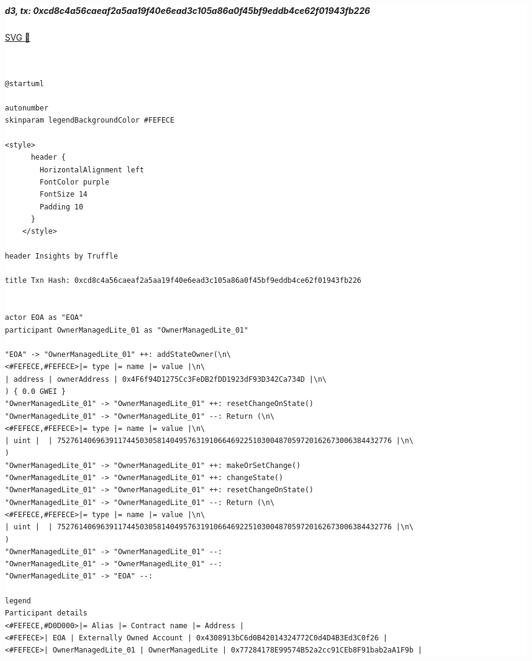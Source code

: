 ##### d3, tx: 0xcd8c4a56caeaf2a5aa19f40e6ead3c105a86a0f45bf9eddb4ce62f01943fb226

[SVG :telescope:](https://www.planttext.com/api/plantuml/svg/xLLTQzim57tNhn3TIqlNJL-MhTA59lvO2nifQs4lXI7RScBgAC6MjwJD_ljk72-qB1iix776-4fNL-VgdekE4RfidAvTEwiGqgsRstQMcXer3wLTw5hFS6KcnkOZdJrCwdbhyt1UpMlyAecJE8mHkcZSgZ83XBjdQdHkQlpKJp6-cjVbuzmwNGshSc9dnZf0BDmk8875BUIYhHULUR5mMpuQJCNETwFplBGJJ4dl-jxPYxVz8L2V_zesvMJg6foky5tT5WNW8bUwok2xfSLNkfcUOxBCyY0JsfEPDhfWsjEQga8G8m65PvHuEf2Q5C9B2sNoF1MPaQmWL0bUf8n919Hb3euUZuTOD_W8x142sboPbGiDfOw_MLD_r5PFJFwXTEOBeLtW7lyHGjr-V3ROluvFJyyn473hj3DTmF6zlKSNVIjUztQmVeVTQc4mMAjddVsggnO6c_3r1g8sJOFNUBu16UwcP2aIMIWHKUPxOSOJ4urO4KLKCPudYaTSi53xN4HRg1FyXCaRWjz_Zg-X4_iF_STg8B5nuLJRYHdRhgxZax_5EJixnv-CQskB3-EZBQ5HQmolxp5VKa6aabnHwWlX4Kwy05n2URxaL54YfP2ACO_24X61JppbCq8bapuu90-4uCptPS_H8RJCz8CPrxS_gJa-22JhzXv8wl_c_BQSVxndU-KtCMYhjEZccNxankcoQfxn5f684BBX3GGLf0G68IXb3KAqOt1tfNVx1kjEe-2xTAQskgfMdJRbU9XbeEfkU_qv2HJbQIXpCXB06v0bV9-591UH6F4uvo4fc7m9l4_ZVlLs2G0h4DGFOWKT4oEFQPPbYePn6YIAfZfbUaWJbK82OABd0rt25_vFFm00)


```plantuml


@startuml

autonumber
skinparam legendBackgroundColor #FEFECE

<style>
      header {
        HorizontalAlignment left
        FontColor purple
        FontSize 14
        Padding 10
      }
    </style>

header Insights by Truffle

title Txn Hash: 0xcd8c4a56caeaf2a5aa19f40e6ead3c105a86a0f45bf9eddb4ce62f01943fb226


actor EOA as "EOA"
participant OwnerManagedLite_01 as "OwnerManagedLite_01"

"EOA" -> "OwnerManagedLite_01" ++: addStateOwner(\n\
<#FEFECE,#FEFECE>|= type |= name |= value |\n\
| address | ownerAddress | 0x4F6f94D1275Cc3FeDB2fDD1923dF93D342Ca734D |\n\
) { 0.0 GWEI }
"OwnerManagedLite_01" -> "OwnerManagedLite_01" ++: resetChangeOnState()
"OwnerManagedLite_01" -> "OwnerManagedLite_01" --: Return (\n\
<#FEFECE,#FEFECE>|= type |= name |= value |\n\
| uint |  | 75276140696391174450305814049576319106646922510300487059720162673006384432776 |\n\
)
"OwnerManagedLite_01" -> "OwnerManagedLite_01" ++: makeOrSetChange()
"OwnerManagedLite_01" -> "OwnerManagedLite_01" ++: changeState()
"OwnerManagedLite_01" -> "OwnerManagedLite_01" ++: resetChangeOnState()
"OwnerManagedLite_01" -> "OwnerManagedLite_01" --: Return (\n\
<#FEFECE,#FEFECE>|= type |= name |= value |\n\
| uint |  | 75276140696391174450305814049576319106646922510300487059720162673006384432776 |\n\
)
"OwnerManagedLite_01" -> "OwnerManagedLite_01" --: 
"OwnerManagedLite_01" -> "OwnerManagedLite_01" --: 
"OwnerManagedLite_01" -> "EOA" --: 

legend
Participant details
<#FEFECE,#D0D000>|= Alias |= Contract name |= Address |
<#FEFECE>| EOA | Externally Owned Account | 0x4308913bC6d0B42014324772C0d4D4B3Ed3C0f26 |
<#FEFECE>| OwnerManagedLite_01 | OwnerManagedLite | 0x77284178E99574B52a2cc91CEb8F91bab2aA1F9b |
```